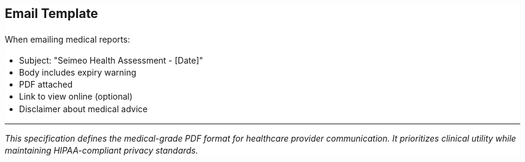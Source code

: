 ## Email Template
When emailing medical reports:
- Subject: "Seimeo Health Assessment - [Date]"
- Body includes expiry warning
- PDF attached
- Link to view online (optional)
- Disclaimer about medical advice

---

*This specification defines the medical-grade PDF format for healthcare provider communication. It prioritizes clinical utility while maintaining HIPAA-compliant privacy standards.*